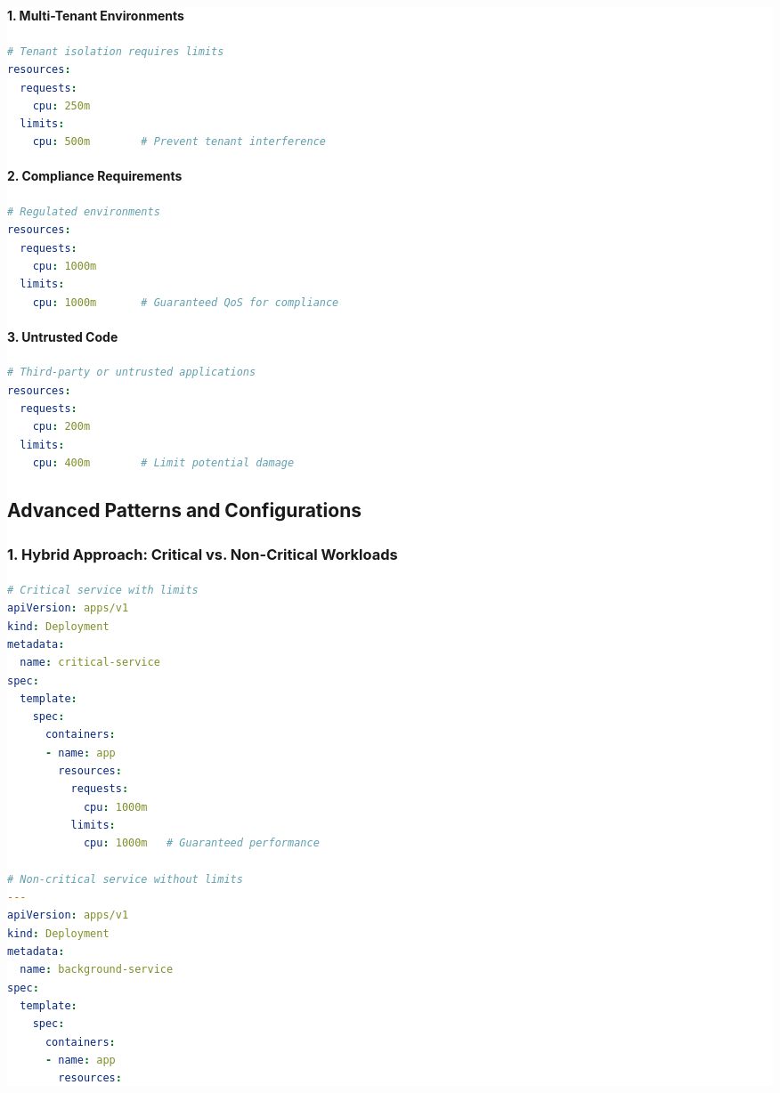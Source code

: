 #### 1. Multi-Tenant Environments

```yaml
# Tenant isolation requires limits
resources:
  requests:
    cpu: 250m
  limits:
    cpu: 500m        # Prevent tenant interference
```

#### 2. Compliance Requirements

```yaml
# Regulated environments
resources:
  requests:
    cpu: 1000m
  limits:
    cpu: 1000m       # Guaranteed QoS for compliance
```

#### 3. Untrusted Code

```yaml
# Third-party or untrusted applications
resources:
  requests:
    cpu: 200m
  limits:
    cpu: 400m        # Limit potential damage
```

## Advanced Patterns and Configurations

### 1. Hybrid Approach: Critical vs. Non-Critical Workloads

```yaml
# Critical service with limits
apiVersion: apps/v1
kind: Deployment
metadata:
  name: critical-service
spec:
  template:
    spec:
      containers:
      - name: app
        resources:
          requests:
            cpu: 1000m
          limits:
            cpu: 1000m   # Guaranteed performance
        
# Non-critical service without limits
---
apiVersion: apps/v1
kind: Deployment
metadata:
  name: background-service
spec:
  template:
    spec:
      containers:
      - name: app
        resources:
```